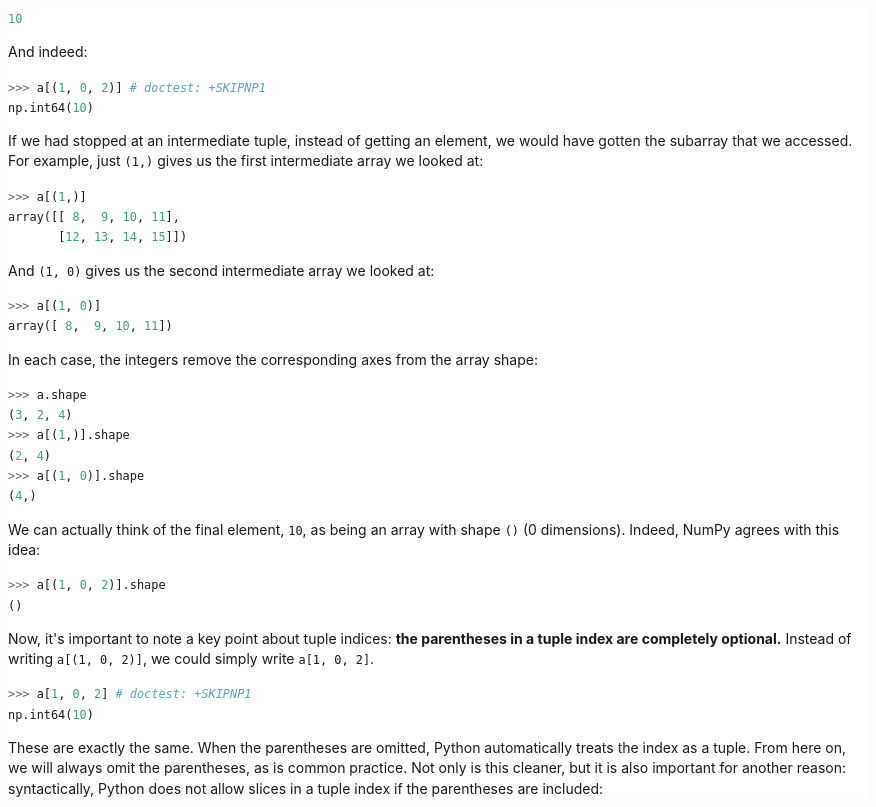 ```py
10
```

And indeed:

```py
>>> a[(1, 0, 2)] # doctest: +SKIPNP1
np.int64(10)
```

If we had stopped at an intermediate tuple, instead of getting an element, we
would have gotten the subarray that we accessed. For example, just `(1,)`
gives us the first intermediate array we looked at:

```py
>>> a[(1,)]
array([[ 8,  9, 10, 11],
       [12, 13, 14, 15]])
```

And `(1, 0)` gives us the second intermediate array we looked at:

```py
>>> a[(1, 0)]
array([ 8,  9, 10, 11])
```

In each case, the integers remove the corresponding axes from the array shape:

```py
>>> a.shape
(3, 2, 4)
>>> a[(1,)].shape
(2, 4)
>>> a[(1, 0)].shape
(4,)
```

We can actually think of the final element, `10`, as being an array with shape
`()` (0 dimensions). Indeed, NumPy agrees with this idea:

```py
>>> a[(1, 0, 2)].shape
()
```

Now, it's important to note a key point about tuple indices: **the parentheses
in a tuple index are completely optional.** Instead of writing `a[(1, 0, 2)]`,
we could simply write `a[1, 0, 2]`.

```py
>>> a[1, 0, 2] # doctest: +SKIPNP1
np.int64(10)
```

These are exactly the same. When the parentheses are omitted, Python
automatically treats the index as a tuple. From here on, we will always omit
the parentheses, as is common practice. Not only is this cleaner, but it is
also important for another reason: syntactically, Python does not allow slices
in a tuple index if the parentheses are included:


[^rank-footnote]: Not to be confused with [mathematical definitions of
[^size-1-dimension-footnote]: In this example, if we knew that we were always
[^tuple-ellipsis-footnote]: There is one important distinction between the
[^ellipsis-footnote]: You can also write out the word `Ellipsis`, but this is
[^outer-footnote]: We could have also used the
[^random-integers-footnote]: Note that `np.random` also supports this
[^lists-footnote]: Beware that [versions of NumPy prior to
[^integer-scalar-footnote]: In fact, if the integer array index itself has
[^vectorized-indexing-footnote]: The type of integer array indexing that NumPy
[^outer-indexing-footnote]: Outer indexing is how integer array indexing works
[^ix-footnote]: `ix_()` is currently limited to only support 1-D input arrays
[^slice-outer-index-footnote]: They aren't actually equivalent, because [a
[^cupy-assignment-footnote]: For example, in [CuPy](https://cupy.dev/),
[^advanced-indexing-design-flaw-footnote]: Travis Oliphant, the original
[^ndindex-advanced-indexing-design-flaw-footnote]: I might accept a pull
[^mask-footnote]: Not to be confused with {external+numpy:std:doc}`NumPy
[^indexing-assignment-footnote]: All the indexing rules discussed in this
[^combining-integer-and-boolean-indices-footnote]: Combining an integer array
[^nonzero-deprecated-footnote]: Actually, in NumPy 2.0, calling `nonzero()` on
[^nonzero-scalar-footnote]: But note that this also wouldn't work if
[^0-d-mask-footnote]: In this example, `a == 0` is `array([False, False,